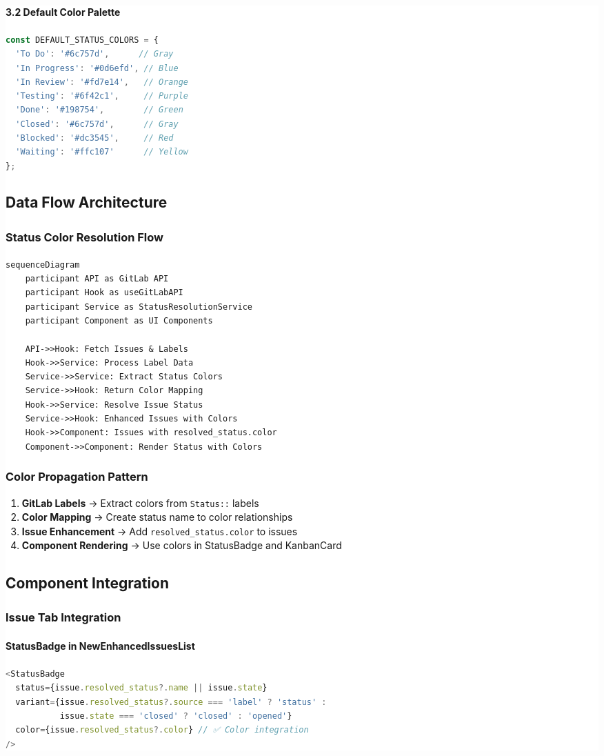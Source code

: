 #### 3.2 Default Color Palette
```typescript
const DEFAULT_STATUS_COLORS = {
  'To Do': '#6c757d',      // Gray
  'In Progress': '#0d6efd', // Blue  
  'In Review': '#fd7e14',   // Orange
  'Testing': '#6f42c1',     // Purple
  'Done': '#198754',        // Green
  'Closed': '#6c757d',      // Gray
  'Blocked': '#dc3545',     // Red
  'Waiting': '#ffc107'      // Yellow
};
```

## Data Flow Architecture

### Status Color Resolution Flow

```mermaid
sequenceDiagram
    participant API as GitLab API
    participant Hook as useGitLabAPI
    participant Service as StatusResolutionService
    participant Component as UI Components
    
    API->>Hook: Fetch Issues & Labels
    Hook->>Service: Process Label Data
    Service->>Service: Extract Status Colors
    Service->>Hook: Return Color Mapping
    Hook->>Service: Resolve Issue Status
    Service->>Hook: Enhanced Issues with Colors
    Hook->>Component: Issues with resolved_status.color
    Component->>Component: Render Status with Colors
```

### Color Propagation Pattern

1. **GitLab Labels** → Extract colors from `Status::` labels
2. **Color Mapping** → Create status name to color relationships  
3. **Issue Enhancement** → Add `resolved_status.color` to issues
4. **Component Rendering** → Use colors in StatusBadge and KanbanCard

## Component Integration

### Issue Tab Integration

#### StatusBadge in NewEnhancedIssuesList
```typescript
<StatusBadge 
  status={issue.resolved_status?.name || issue.state}
  variant={issue.resolved_status?.source === 'label' ? 'status' : 
           issue.state === 'closed' ? 'closed' : 'opened'}
  color={issue.resolved_status?.color} // ✅ Color integration
/>
```
